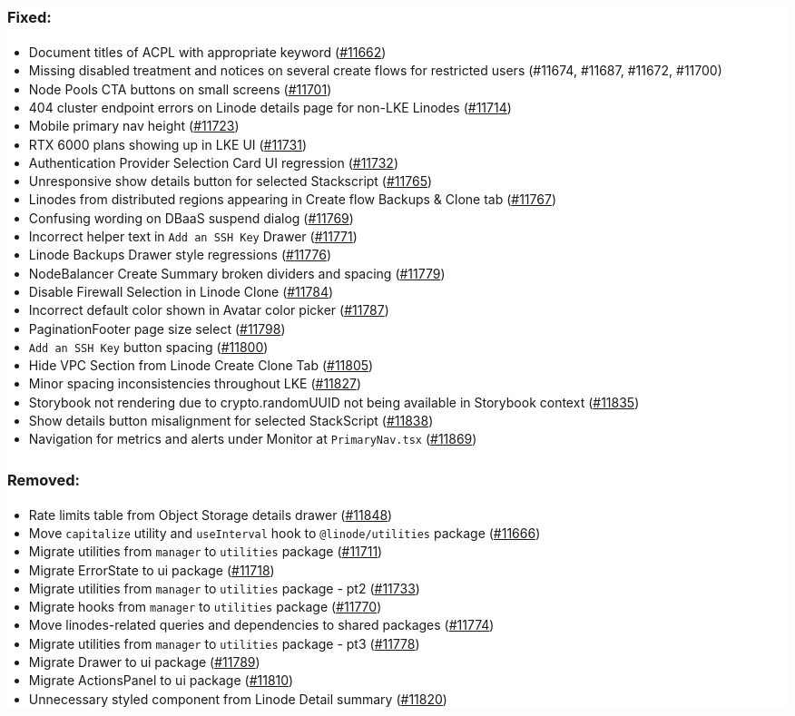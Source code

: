 ### Fixed:

- Document titles of ACPL with appropriate keyword ([#11662](https://github.com/linode/manager/pull/11662))
- Missing disabled treatment and notices on several create flows for restricted users (#11674, #11687, #11672, #11700)
- Node Pools CTA buttons on small screens ([#11701](https://github.com/linode/manager/pull/11701))
- 404 cluster endpoint errors on Linode details page for non-LKE Linodes ([#11714](https://github.com/linode/manager/pull/11714))
- Mobile primary nav height ([#11723](https://github.com/linode/manager/pull/11723))
- RTX 6000 plans showing up in LKE UI ([#11731](https://github.com/linode/manager/pull/11731))
- Authentication Provider Selection Card UI regression ([#11732](https://github.com/linode/manager/pull/11732))
- Unresponsive show details button for selected Stackscript ([#11765](https://github.com/linode/manager/pull/11765))
- Linodes from distributed regions appearing in Create flow Backups & Clone tab ([#11767](https://github.com/linode/manager/pull/11767))
- Confusing wording on DBaaS suspend dialog ([#11769](https://github.com/linode/manager/pull/11769))
- Incorrect helper text in `Add an SSH Key` Drawer ([#11771](https://github.com/linode/manager/pull/11771))
- Linode Backups Drawer style regressions ([#11776](https://github.com/linode/manager/pull/11776))
- NodeBalancer Create Summary broken dividers and spacing ([#11779](https://github.com/linode/manager/pull/11779))
- Disable Firewall Selection in Linode Clone ([#11784](https://github.com/linode/manager/pull/11784))
- Incorrect default color shown in Avatar color picker ([#11787](https://github.com/linode/manager/pull/11787))
- PaginationFooter page size select ([#11798](https://github.com/linode/manager/pull/11798))
- `Add an SSH Key` button spacing ([#11800](https://github.com/linode/manager/pull/11800))
- Hide VPC Section from Linode Create Clone Tab ([#11805](https://github.com/linode/manager/pull/11805))
- Minor spacing inconsistencies throughout LKE ([#11827](https://github.com/linode/manager/pull/11827))
- Storybook not rendering due to crypto.randomUUID not being available in Storybook context ([#11835](https://github.com/linode/manager/pull/11835))
- Show details button misalignment for selected StackScript ([#11838](https://github.com/linode/manager/pull/11838))
- Navigation for metrics and alerts under Monitor at `PrimaryNav.tsx` ([#11869](https://github.com/linode/manager/pull/11869))

### Removed:

- Rate limits table from Object Storage details drawer ([#11848](https://github.com/linode/manager/pull/11848))
- Move `capitalize` utility and `useInterval` hook to `@linode/utilities` package ([#11666](https://github.com/linode/manager/pull/11666))
- Migrate utilities from `manager` to `utilities` package ([#11711](https://github.com/linode/manager/pull/11711))
- Migrate ErrorState to ui package ([#11718](https://github.com/linode/manager/pull/11718))
- Migrate utilities from `manager` to `utilities` package - pt2 ([#11733](https://github.com/linode/manager/pull/11733))
- Migrate hooks from `manager` to `utilities` package ([#11770](https://github.com/linode/manager/pull/11770))
- Move linodes-related queries and dependencies to shared packages ([#11774](https://github.com/linode/manager/pull/11774))
- Migrate utilities from `manager` to `utilities` package - pt3 ([#11778](https://github.com/linode/manager/pull/11778))
- Migrate Drawer to ui package ([#11789](https://github.com/linode/manager/pull/11789))
- Migrate ActionsPanel to ui package ([#11810](https://github.com/linode/manager/pull/11810))
- Unnecessary styled component from Linode Detail summary ([#11820](https://github.com/linode/manager/pull/11820))